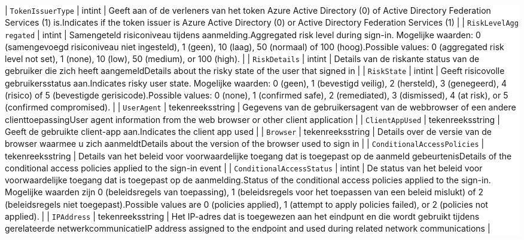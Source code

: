 | `TokenIssuerType`                 | <span data-ttu-id="4d4be-173">int</span><span class="sxs-lookup"><span data-stu-id="4d4be-173">int</span></span>        | <span data-ttu-id="4d4be-174">Geeft aan of de verleners van het token Azure Active Directory (0) of Active Directory Federation Services (1) is.</span><span class="sxs-lookup"><span data-stu-id="4d4be-174">Indicates if the token issuer is Azure Active Directory (0) or Active Directory Federation Services (1)</span></span>                                                                             |
| `RiskLevelAggregated`                       | <span data-ttu-id="4d4be-175">int</span><span class="sxs-lookup"><span data-stu-id="4d4be-175">int</span></span>        | <span data-ttu-id="4d4be-176">Samengeteld risiconiveau tijdens aanmelding.</span><span class="sxs-lookup"><span data-stu-id="4d4be-176">Aggregated risk level during sign-in.</span></span> <span data-ttu-id="4d4be-177">Mogelijke waarden: 0 (samengevoegd risiconiveau niet ingesteld), 1 (geen), 10 (laag), 50 (normaal) of 100 (hoog).</span><span class="sxs-lookup"><span data-stu-id="4d4be-177">Possible values: 0 (aggregated risk level not set), 1 (none), 10 (low), 50 (medium), or 100 (high).</span></span>                               |
| `RiskDetails`                      | <span data-ttu-id="4d4be-178">int</span><span class="sxs-lookup"><span data-stu-id="4d4be-178">int</span></span>        | <span data-ttu-id="4d4be-179">Details van de riskante status van de gebruiker die zich heeft aangemeld</span><span class="sxs-lookup"><span data-stu-id="4d4be-179">Details about the risky state of the user that signed in</span></span>                                                                                                                            |
| `RiskState`                       | <span data-ttu-id="4d4be-180">int</span><span class="sxs-lookup"><span data-stu-id="4d4be-180">int</span></span>        | <span data-ttu-id="4d4be-181">Geeft risicovolle gebruikersstatus aan.</span><span class="sxs-lookup"><span data-stu-id="4d4be-181">Indicates risky user state.</span></span> <span data-ttu-id="4d4be-182">Mogelijke waarden: 0 (geen), 1 (bevestigd veilig), 2 (hersteld), 3 (genegeerd), 4 (risico) of 5 (bevestigde gerisicode).</span><span class="sxs-lookup"><span data-stu-id="4d4be-182">Possible values: 0 (none), 1 (confirmed safe), 2 (remediated), 3 (dismissed), 4 (at risk), or 5 (confirmed compromised).</span></span>                                |
| `UserAgent`                       | <span data-ttu-id="4d4be-183">tekenreeks</span><span class="sxs-lookup"><span data-stu-id="4d4be-183">string</span></span>        | <span data-ttu-id="4d4be-184">Gegevens van de gebruikersagent van de webbrowser of een andere clienttoepassing</span><span class="sxs-lookup"><span data-stu-id="4d4be-184">User agent information from the web browser or other client application</span></span>                                                                                                             |
| `ClientAppUsed`                   | <span data-ttu-id="4d4be-185">tekenreeks</span><span class="sxs-lookup"><span data-stu-id="4d4be-185">string</span></span>        | <span data-ttu-id="4d4be-186">Geeft de gebruikte client-app aan.</span><span class="sxs-lookup"><span data-stu-id="4d4be-186">Indicates the client app used</span></span>                                                                                                                                                       |
| `Browser`                         | <span data-ttu-id="4d4be-187">tekenreeks</span><span class="sxs-lookup"><span data-stu-id="4d4be-187">string</span></span>        | <span data-ttu-id="4d4be-188">Details over de versie van de browser waarmee u zich aanmeldt</span><span class="sxs-lookup"><span data-stu-id="4d4be-188">Details about the version of the browser used to sign in</span></span>                                                                                                                            |
| `ConditionalAccessPolicies`       | <span data-ttu-id="4d4be-189">tekenreeks</span><span class="sxs-lookup"><span data-stu-id="4d4be-189">string</span></span>        | <span data-ttu-id="4d4be-190">Details van het beleid voor voorwaardelijke toegang dat is toegepast op de aanmeld gebeurtenis</span><span class="sxs-lookup"><span data-stu-id="4d4be-190">Details of the conditional access policies applied to the sign-in event</span></span>                                                                                                             |
| `ConditionalAccessStatus`         | <span data-ttu-id="4d4be-191">int</span><span class="sxs-lookup"><span data-stu-id="4d4be-191">int</span></span>        | <span data-ttu-id="4d4be-192">De status van het beleid voor voorwaardelijke toegang dat is toegepast op de aanmelding.</span><span class="sxs-lookup"><span data-stu-id="4d4be-192">Status of the conditional access policies applied to the sign-in.</span></span> <span data-ttu-id="4d4be-193">Mogelijke waarden zijn 0 (beleidsregels van toepassing), 1 (beleidsregels voor het toepassen van een beleid mislukt) of 2 (beleidsregels niet toegepast).</span><span class="sxs-lookup"><span data-stu-id="4d4be-193">Possible values are 0 (policies applied), 1 (attempt to apply policies failed), or 2 (policies not applied).</span></span>      |
| `IPAddress`                       | <span data-ttu-id="4d4be-194">tekenreeks</span><span class="sxs-lookup"><span data-stu-id="4d4be-194">string</span></span>        | <span data-ttu-id="4d4be-195">Het IP-adres dat is toegewezen aan het eindpunt en die wordt gebruikt tijdens gerelateerde netwerkcommunicatie</span><span class="sxs-lookup"><span data-stu-id="4d4be-195">IP address assigned to the endpoint and used during related network communications</span></span>                                                                                                  |